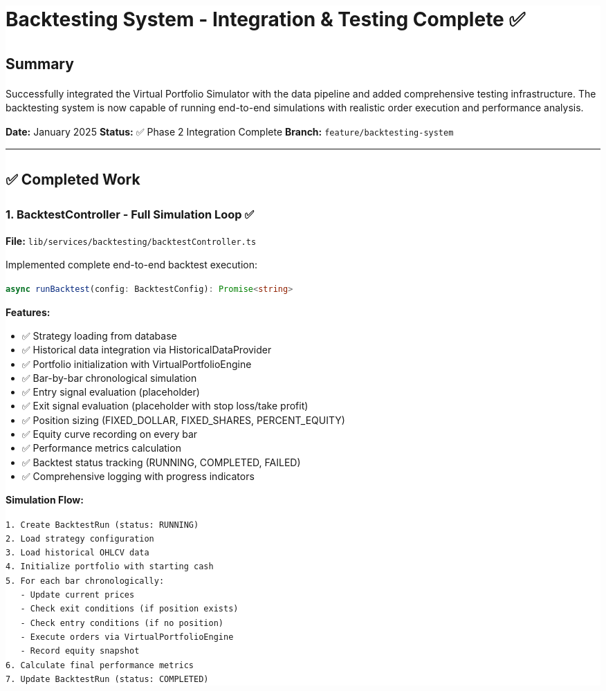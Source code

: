 # Backtesting System - Integration & Testing Complete ✅

## Summary

Successfully integrated the Virtual Portfolio Simulator with the data pipeline and added comprehensive testing infrastructure. The backtesting system is now capable of running end-to-end simulations with realistic order execution and performance analysis.

**Date:** January 2025
**Status:** ✅ Phase 2 Integration Complete
**Branch:** `feature/backtesting-system`

---

## ✅ Completed Work

### 1. BacktestController - Full Simulation Loop ✅

**File:** `lib/services/backtesting/backtestController.ts`

Implemented complete end-to-end backtest execution:

```typescript
async runBacktest(config: BacktestConfig): Promise<string>
```

**Features:**
- ✅ Strategy loading from database
- ✅ Historical data integration via HistoricalDataProvider
- ✅ Portfolio initialization with VirtualPortfolioEngine
- ✅ Bar-by-bar chronological simulation
- ✅ Entry signal evaluation (placeholder)
- ✅ Exit signal evaluation (placeholder with stop loss/take profit)
- ✅ Position sizing (FIXED_DOLLAR, FIXED_SHARES, PERCENT_EQUITY)
- ✅ Equity curve recording on every bar
- ✅ Performance metrics calculation
- ✅ Backtest status tracking (RUNNING, COMPLETED, FAILED)
- ✅ Comprehensive logging with progress indicators

**Simulation Flow:**
```
1. Create BacktestRun (status: RUNNING)
2. Load strategy configuration
3. Load historical OHLCV data
4. Initialize portfolio with starting cash
5. For each bar chronologically:
   - Update current prices
   - Check exit conditions (if position exists)
   - Check entry conditions (if no position)
   - Execute orders via VirtualPortfolioEngine
   - Record equity snapshot
6. Calculate final performance metrics
7. Update BacktestRun (status: COMPLETED)
```

